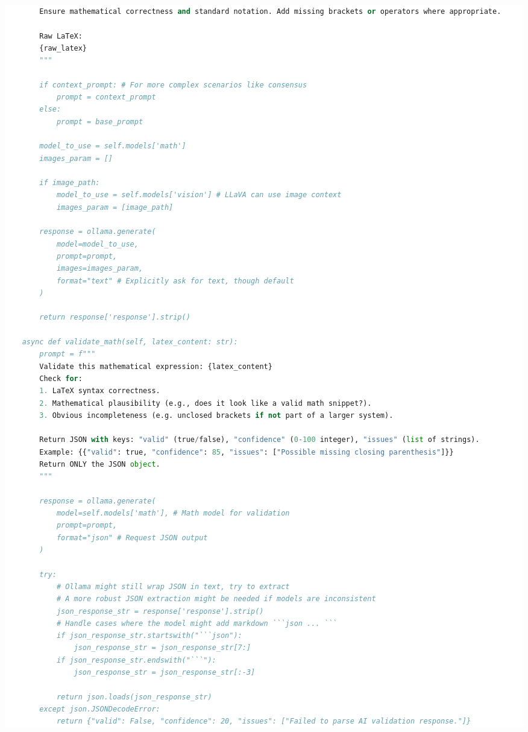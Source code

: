 ```python
        Ensure mathematical correctness and standard notation. Add missing brackets or operators where appropriate.
        
        Raw LaTeX:
        {raw_latex}
        """
        
        if context_prompt: # For more complex scenarios like consensus
            prompt = context_prompt
        else:
            prompt = base_prompt
        
        model_to_use = self.models['math']
        images_param = []

        if image_path:
            model_to_use = self.models['vision'] # LLaVA can use image context
            images_param = [image_path]
        
        response = ollama.generate(
            model=model_to_use,
            prompt=prompt,
            images=images_param,
            format="text" # Explicitly ask for text, though default
        )
        
        return response['response'].strip()
    
    async def validate_math(self, latex_content: str):
        prompt = f"""
        Validate this mathematical expression: {latex_content}
        Check for:
        1. LaTeX syntax correctness.
        2. Mathematical plausibility (e.g., does it look like a valid math snippet?).
        3. Obvious incompleteness (e.g. unclosed brackets if not part of a larger system).
        
        Return JSON with keys: "valid" (true/false), "confidence" (0-100 integer), "issues" (list of strings).
        Example: {{"valid": true, "confidence": 85, "issues": ["Possible missing closing parenthesis"]}}
        Return ONLY the JSON object.
        """
        
        response = ollama.generate(
            model=self.models['math'], # Math model for validation
            prompt=prompt,
            format="json" # Request JSON output
        )
        
        try:
            # Ollama might still wrap JSON in text, try to extract
            # A more robust JSON extraction might be needed if models are inconsistent
            json_response_str = response['response'].strip()
            # Handle cases where the model might add markdown ```json ... ```
            if json_response_str.startswith("```json"):
                json_response_str = json_response_str[7:]
            if json_response_str.endswith("```"):
                json_response_str = json_response_str[:-3]
            
            return json.loads(json_response_str)
        except json.JSONDecodeError:
            return {"valid": False, "confidence": 20, "issues": ["Failed to parse AI validation response."]}
```